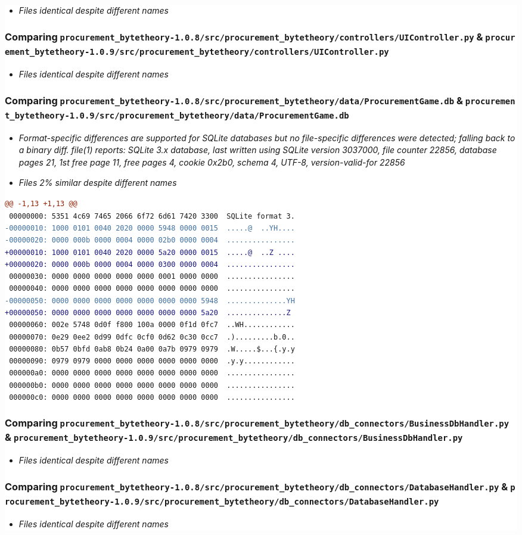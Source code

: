  * *Files identical despite different names*

### Comparing `procurement_bytetheory-1.0.8/src/procurement_bytetheory/controllers/UIController.py` & `procurement_bytetheory-1.0.9/src/procurement_bytetheory/controllers/UIController.py`

 * *Files identical despite different names*

### Comparing `procurement_bytetheory-1.0.8/src/procurement_bytetheory/data/ProcurementGame.db` & `procurement_bytetheory-1.0.9/src/procurement_bytetheory/data/ProcurementGame.db`

 * *Format-specific differences are supported for SQLite databases but no file-specific differences were detected; falling back to a binary diff. file(1) reports: SQLite 3.x database, last written using SQLite version 3037000, file counter 22856, database pages 21, 1st free page 11, free pages 4, cookie 0x2b0, schema 4, UTF-8, version-valid-for 22856*

 * *Files 2% similar despite different names*

```diff
@@ -1,13 +1,13 @@
 00000000: 5351 4c69 7465 2066 6f72 6d61 7420 3300  SQLite format 3.
-00000010: 1000 0101 0040 2020 0000 5948 0000 0015  .....@  ..YH....
-00000020: 0000 000b 0000 0004 0000 02b0 0000 0004  ................
+00000010: 1000 0101 0040 2020 0000 5a20 0000 0015  .....@  ..Z ....
+00000020: 0000 000b 0000 0004 0000 0300 0000 0004  ................
 00000030: 0000 0000 0000 0000 0000 0001 0000 0000  ................
 00000040: 0000 0000 0000 0000 0000 0000 0000 0000  ................
-00000050: 0000 0000 0000 0000 0000 0000 0000 5948  ..............YH
+00000050: 0000 0000 0000 0000 0000 0000 0000 5a20  ..............Z 
 00000060: 002e 5748 0d0f f800 100a 0000 0f1d 0fc7  ..WH............
 00000070: 0e29 0ee2 0d99 0dfc 0cf0 0d62 0c30 0cc7  .).........b.0..
 00000080: 0b57 0bfd 0ab8 0b24 0a00 0a7b 0979 0979  .W.....$...{.y.y
 00000090: 0979 0979 0000 0000 0000 0000 0000 0000  .y.y............
 000000a0: 0000 0000 0000 0000 0000 0000 0000 0000  ................
 000000b0: 0000 0000 0000 0000 0000 0000 0000 0000  ................
 000000c0: 0000 0000 0000 0000 0000 0000 0000 0000  ................
```

### Comparing `procurement_bytetheory-1.0.8/src/procurement_bytetheory/db_connectors/BusinessDbHandler.py` & `procurement_bytetheory-1.0.9/src/procurement_bytetheory/db_connectors/BusinessDbHandler.py`

 * *Files identical despite different names*

### Comparing `procurement_bytetheory-1.0.8/src/procurement_bytetheory/db_connectors/DatabaseHandler.py` & `procurement_bytetheory-1.0.9/src/procurement_bytetheory/db_connectors/DatabaseHandler.py`

 * *Files identical despite different names*
